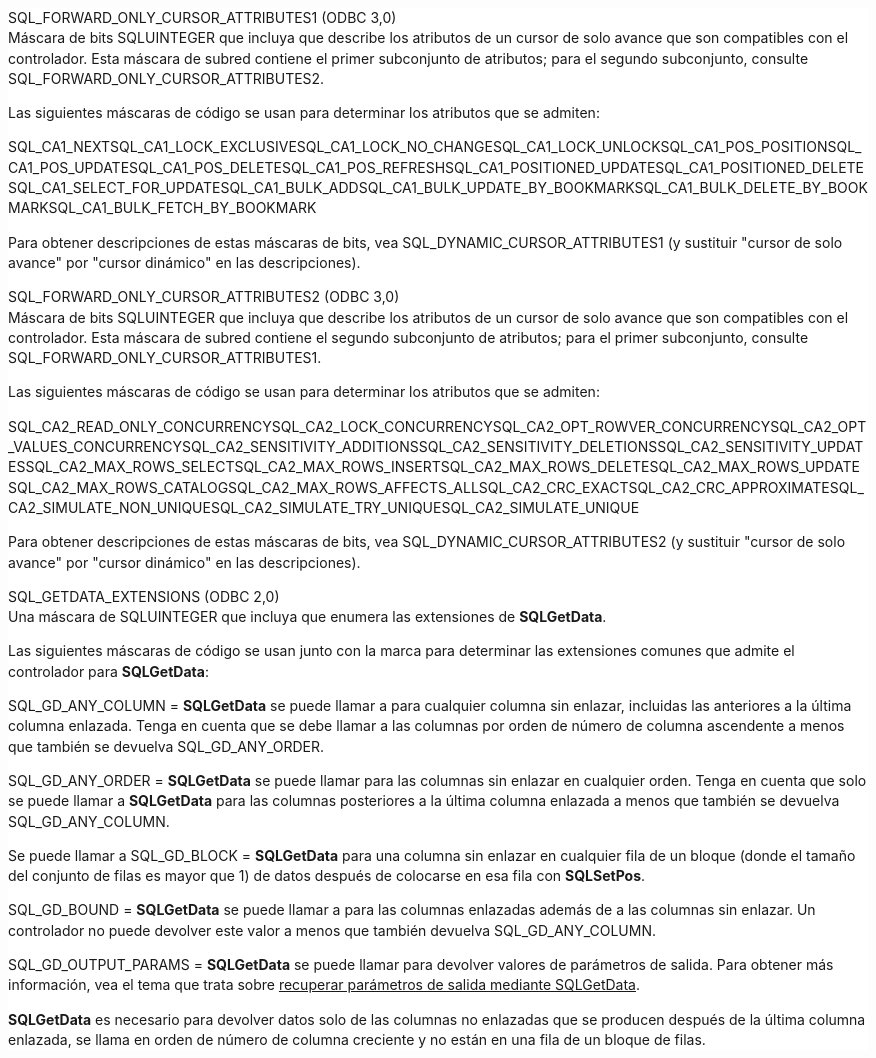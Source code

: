  SQL_FORWARD_ONLY_CURSOR_ATTRIBUTES1 (ODBC 3,0)  
 Máscara de bits SQLUINTEGER que incluya que describe los atributos de un cursor de solo avance que son compatibles con el controlador. Esta máscara de subred contiene el primer subconjunto de atributos; para el segundo subconjunto, consulte SQL_FORWARD_ONLY_CURSOR_ATTRIBUTES2.  
  
 Las siguientes máscaras de código se usan para determinar los atributos que se admiten:  
  
 SQL_CA1_NEXTSQL_CA1_LOCK_EXCLUSIVESQL_CA1_LOCK_NO_CHANGESQL_CA1_LOCK_UNLOCKSQL_CA1_POS_POSITIONSQL_CA1_POS_UPDATESQL_CA1_POS_DELETESQL_CA1_POS_REFRESHSQL_CA1_POSITIONED_UPDATESQL_CA1_POSITIONED_DELETESQL_CA1_SELECT_FOR_UPDATESQL_CA1_BULK_ADDSQL_CA1_BULK_UPDATE_BY_BOOKMARKSQL_CA1_BULK_DELETE_BY_BOOKMARKSQL_CA1_BULK_FETCH_BY_BOOKMARK  
  
 Para obtener descripciones de estas máscaras de bits, vea SQL_DYNAMIC_CURSOR_ATTRIBUTES1 (y sustituir "cursor de solo avance" por "cursor dinámico" en las descripciones).  
  
 SQL_FORWARD_ONLY_CURSOR_ATTRIBUTES2 (ODBC 3,0)  
 Máscara de bits SQLUINTEGER que incluya que describe los atributos de un cursor de solo avance que son compatibles con el controlador. Esta máscara de subred contiene el segundo subconjunto de atributos; para el primer subconjunto, consulte SQL_FORWARD_ONLY_CURSOR_ATTRIBUTES1.  
  
 Las siguientes máscaras de código se usan para determinar los atributos que se admiten:  
  
 SQL_CA2_READ_ONLY_CONCURRENCYSQL_CA2_LOCK_CONCURRENCYSQL_CA2_OPT_ROWVER_CONCURRENCYSQL_CA2_OPT_VALUES_CONCURRENCYSQL_CA2_SENSITIVITY_ADDITIONSSQL_CA2_SENSITIVITY_DELETIONSSQL_CA2_SENSITIVITY_UPDATESSQL_CA2_MAX_ROWS_SELECTSQL_CA2_MAX_ROWS_INSERTSQL_CA2_MAX_ROWS_DELETESQL_CA2_MAX_ROWS_UPDATESQL_CA2_MAX_ROWS_CATALOGSQL_CA2_MAX_ROWS_AFFECTS_ALLSQL_CA2_CRC_EXACTSQL_CA2_CRC_APPROXIMATESQL_CA2_SIMULATE_NON_UNIQUESQL_CA2_SIMULATE_TRY_UNIQUESQL_CA2_SIMULATE_UNIQUE  
  
 Para obtener descripciones de estas máscaras de bits, vea SQL_DYNAMIC_CURSOR_ATTRIBUTES2 (y sustituir "cursor de solo avance" por "cursor dinámico" en las descripciones).  
  
 SQL_GETDATA_EXTENSIONS (ODBC 2,0)  
 Una máscara de SQLUINTEGER que incluya que enumera las extensiones de **SQLGetData**.  
  
 Las siguientes máscaras de código se usan junto con la marca para determinar las extensiones comunes que admite el controlador para **SQLGetData**:  
  
 SQL_GD_ANY_COLUMN = **SQLGetData** se puede llamar a para cualquier columna sin enlazar, incluidas las anteriores a la última columna enlazada. Tenga en cuenta que se debe llamar a las columnas por orden de número de columna ascendente a menos que también se devuelva SQL_GD_ANY_ORDER.  
  
 SQL_GD_ANY_ORDER = **SQLGetData** se puede llamar para las columnas sin enlazar en cualquier orden. Tenga en cuenta que solo se puede llamar a **SQLGetData** para las columnas posteriores a la última columna enlazada a menos que también se devuelva SQL_GD_ANY_COLUMN.  
  
 Se puede llamar a SQL_GD_BLOCK = **SQLGetData** para una columna sin enlazar en cualquier fila de un bloque (donde el tamaño del conjunto de filas es mayor que 1) de datos después de colocarse en esa fila con **SQLSetPos**.  
  
 SQL_GD_BOUND = **SQLGetData** se puede llamar a para las columnas enlazadas además de a las columnas sin enlazar. Un controlador no puede devolver este valor a menos que también devuelva SQL_GD_ANY_COLUMN.  
  
 SQL_GD_OUTPUT_PARAMS = **SQLGetData** se puede llamar para devolver valores de parámetros de salida. Para obtener más información, vea el tema que trata sobre [recuperar parámetros de salida mediante SQLGetData](../../../odbc/reference/develop-app/retrieving-output-parameters-using-sqlgetdata.md).  
  
 **SQLGetData** es necesario para devolver datos solo de las columnas no enlazadas que se producen después de la última columna enlazada, se llama en orden de número de columna creciente y no están en una fila de un bloque de filas.  
  
